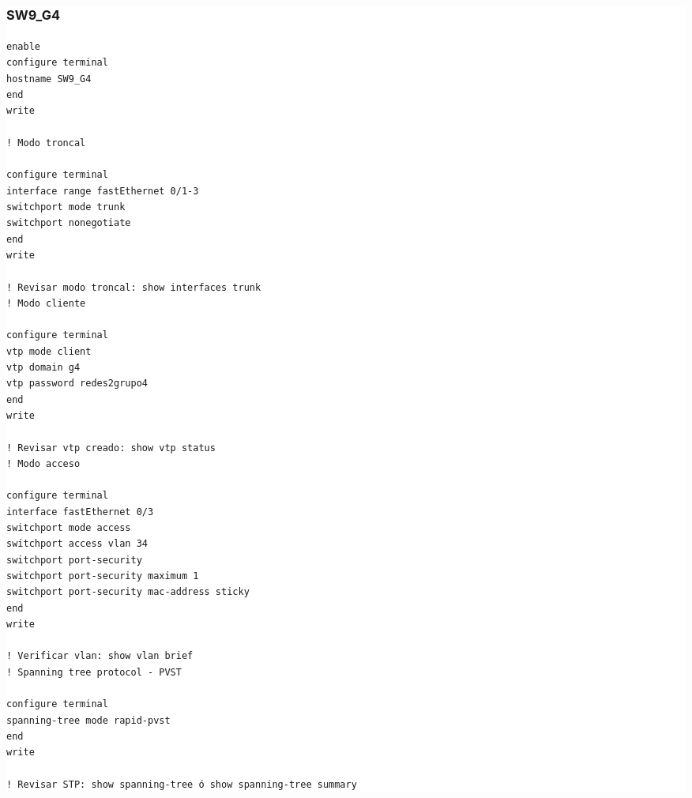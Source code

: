 ### SW9_G4

```
enable
configure terminal
hostname SW9_G4
end
write

! Modo troncal

configure terminal
interface range fastEthernet 0/1-3
switchport mode trunk
switchport nonegotiate
end
write

! Revisar modo troncal: show interfaces trunk
! Modo cliente

configure terminal
vtp mode client
vtp domain g4
vtp password redes2grupo4
end
write

! Revisar vtp creado: show vtp status
! Modo acceso

configure terminal
interface fastEthernet 0/3
switchport mode access
switchport access vlan 34
switchport port-security
switchport port-security maximum 1
switchport port-security mac-address sticky
end
write

! Verificar vlan: show vlan brief
! Spanning tree protocol - PVST

configure terminal
spanning-tree mode rapid-pvst
end
write

! Revisar STP: show spanning-tree ó show spanning-tree summary
```
